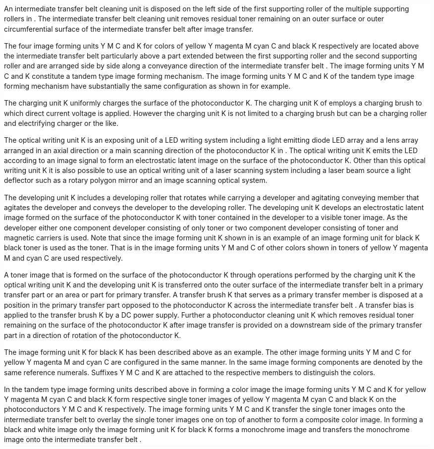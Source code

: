An intermediate transfer belt cleaning unit is disposed on the left side of the first supporting roller of the multiple supporting rollers in . The intermediate transfer belt cleaning unit removes residual toner remaining on an outer surface or outer circumferential surface of the intermediate transfer belt after image transfer.

The four image forming units Y M C and K for colors of yellow Y magenta M cyan C and black K respectively are located above the intermediate transfer belt particularly above a part extended between the first supporting roller and the second supporting roller and are arranged side by side along a conveyance direction of the intermediate transfer belt . The image forming units Y M C and K constitute a tandem type image forming mechanism. The image forming units Y M C and K of the tandem type image forming mechanism have substantially the same configuration as shown in for example.

The charging unit K uniformly charges the surface of the photoconductor K. The charging unit K of employs a charging brush to which direct current voltage is applied. However the charging unit K is not limited to a charging brush but can be a charging roller and electrifying charger or the like.

The optical writing unit K is an exposing unit of a LED writing system including a light emitting diode LED array and a lens array arranged in an axial direction or a main scanning direction of the photoconductor K in . The optical writing unit K emits the LED according to an image signal to form an electrostatic latent image on the surface of the photoconductor K. Other than this optical writing unit K it is also possible to use an optical writing unit of a laser scanning system including a laser beam source a light deflector such as a rotary polygon mirror and an image scanning optical system.

The developing unit K includes a developing roller that rotates while carrying a developer and agitating conveying member that agitates the developer and conveys the developer to the developing roller. The developing unit K develops an electrostatic latent image formed on the surface of the photoconductor K with toner contained in the developer to a visible toner image. As the developer either one component developer consisting of only toner or two component developer consisting of toner and magnetic carriers is used. Note that since the image forming unit K shown in is an example of an image forming unit for black K black toner is used as the toner. That is in the image forming units Y M and C of other colors shown in toners of yellow Y magenta M and cyan C are used respectively.

A toner image that is formed on the surface of the photoconductor K through operations performed by the charging unit K the optical writing unit K and the developing unit K is transferred onto the outer surface of the intermediate transfer belt in a primary transfer part or an area or part for primary transfer. A transfer brush K that serves as a primary transfer member is disposed at a position in the primary transfer part opposed to the photoconductor K across the intermediate transfer belt . A transfer bias is applied to the transfer brush K by a DC power supply. Further a photoconductor cleaning unit K which removes residual toner remaining on the surface of the photoconductor K after image transfer is provided on a downstream side of the primary transfer part in a direction of rotation of the photoconductor K.

The image forming unit K for black K has been described above as an example. The other image forming units Y M and C for yellow Y magenta M and cyan C are configured in the same manner. In the same image forming components are denoted by the same reference numerals. Suffixes Y M C and K are attached to the respective members to distinguish the colors.

In the tandem type image forming units described above in forming a color image the image forming units Y M C and K for yellow Y magenta M cyan C and black K form respective single toner images of yellow Y magenta M cyan C and black K on the photoconductors Y M C and K respectively. The image forming units Y M C and K transfer the single toner images onto the intermediate transfer belt to overlay the single toner images one on top of another to form a composite color image. In forming a black and white image only the image forming unit K for black K forms a monochrome image and transfers the monochrome image onto the intermediate transfer belt .
